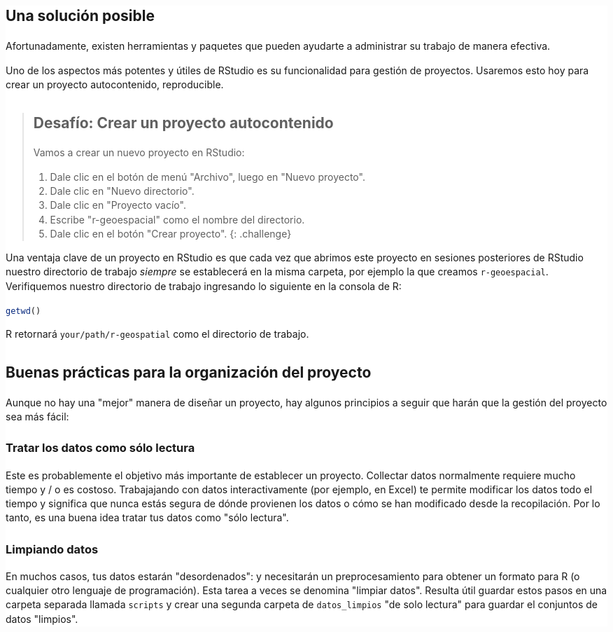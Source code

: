 ## Una solución posible

 Afortunadamente, existen herramientas y paquetes que pueden ayudarte a administrar su trabajo de manera efectiva.

 Uno de los aspectos más potentes y útiles de RStudio es su funcionalidad para gestión de proyectos.
Usaremos esto hoy para crear un proyecto autocontenido, reproducible.


> ## Desafío: Crear un proyecto autocontenido
>
> Vamos a crear un nuevo proyecto en RStudio:
>
>  1. Dale clic en el botón de menú "Archivo", luego en "Nuevo proyecto".
> 2. Dale clic en "Nuevo directorio".
> 3. Dale clic en "Proyecto vacío".
> 4. Escribe "r-geoespacial" como el nombre del directorio.
> 5. Dale clic en el botón "Crear proyecto".
{: .challenge}

Una ventaja clave de un proyecto en RStudio es que cada vez que abrimos este proyecto en
sesiones posteriores de RStudio nuestro directorio de trabajo *siempre* se establecerá en la misma
carpeta, por ejemplo la que creamos `r-geoespacial`.
Verifiquemos nuestro directorio de trabajo ingresando lo siguiente en la consola de R:

```r
getwd()
```

R retornará `your/path/r-geospatial` como el directorio de trabajo.

## Buenas prácticas para la organización del proyecto

Aunque no hay una "mejor" manera de diseñar un proyecto, hay algunos
principios a seguir que harán que la gestión del proyecto sea más fácil:

### Tratar los datos como sólo lectura

Este es probablemente el objetivo más importante de establecer un proyecto. Collectar datos
normalmente requiere mucho tiempo y / o es costoso. Trabajajando con datos
interactivamente (por ejemplo, en Excel) te permite modificar los datos todo el tiempo y significa que nunca estás
segura de dónde provienen los datos o cómo se han modificado desde la recopilación.
Por lo tanto, es una buena idea tratar tus datos como "sólo lectura".

### Limpiando datos

En muchos casos, tus datos estarán "desordenados": y necesitarán un preprocesamiento
para obtener un formato para R (o cualquier otro lenguaje de programación). Esta
tarea a veces se denomina "limpiar datos". Resulta útil guardar estos pasos en una carpeta
separada llamada `scripts` y crear una segunda carpeta de `datos_limpios` "de solo lectura" para guardar el
conjuntos de datos "limpios".
